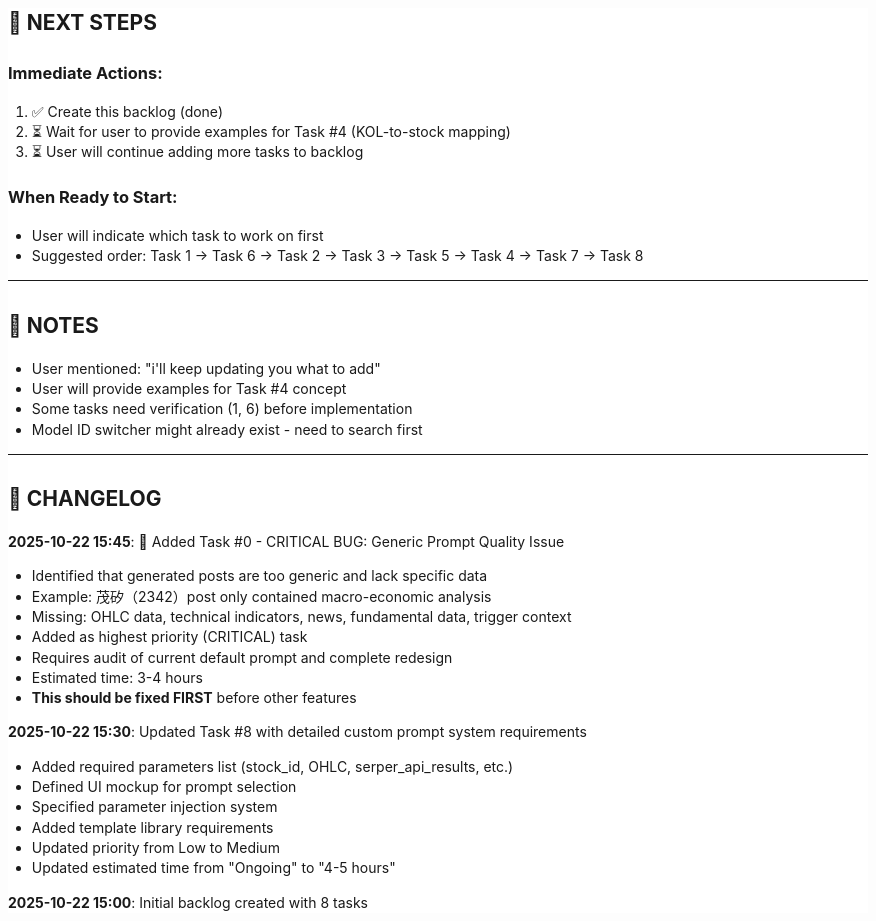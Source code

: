 
## 🔄 NEXT STEPS

### Immediate Actions:
1. ✅ Create this backlog (done)
2. ⏳ Wait for user to provide examples for Task #4 (KOL-to-stock mapping)
3. ⏳ User will continue adding more tasks to backlog

### When Ready to Start:
- User will indicate which task to work on first
- Suggested order: Task 1 → Task 6 → Task 2 → Task 3 → Task 5 → Task 4 → Task 7 → Task 8

---

## 📝 NOTES

- User mentioned: "i'll keep updating you what to add"
- User will provide examples for Task #4 concept
- Some tasks need verification (1, 6) before implementation
- Model ID switcher might already exist - need to search first

---

## 🤖 CHANGELOG

**2025-10-22 15:45**: 🚨 Added Task #0 - CRITICAL BUG: Generic Prompt Quality Issue
- Identified that generated posts are too generic and lack specific data
- Example: 茂矽（2342）post only contained macro-economic analysis
- Missing: OHLC data, technical indicators, news, fundamental data, trigger context
- Added as highest priority (CRITICAL) task
- Requires audit of current default prompt and complete redesign
- Estimated time: 3-4 hours
- **This should be fixed FIRST** before other features

**2025-10-22 15:30**: Updated Task #8 with detailed custom prompt system requirements
- Added required parameters list (stock_id, OHLC, serper_api_results, etc.)
- Defined UI mockup for prompt selection
- Specified parameter injection system
- Added template library requirements
- Updated priority from Low to Medium
- Updated estimated time from "Ongoing" to "4-5 hours"

**2025-10-22 15:00**: Initial backlog created with 8 tasks

